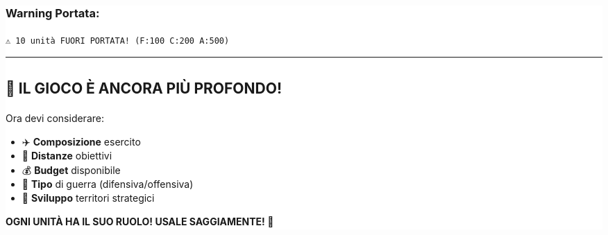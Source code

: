 ### **Warning Portata:**
```
⚠ 10 unità FUORI PORTATA! (F:100 C:200 A:500)
```

---

## 🌟 **IL GIOCO È ANCORA PIÙ PROFONDO!**

Ora devi considerare:
- ✈️ **Composizione** esercito
- 📏 **Distanze** obiettivi
- 💰 **Budget** disponibile
- 🎯 **Tipo** di guerra (difensiva/offensiva)
- 🚀 **Sviluppo** territori strategici

**OGNI UNITÀ HA IL SUO RUOLO! USALE SAGGIAMENTE! 💪**

